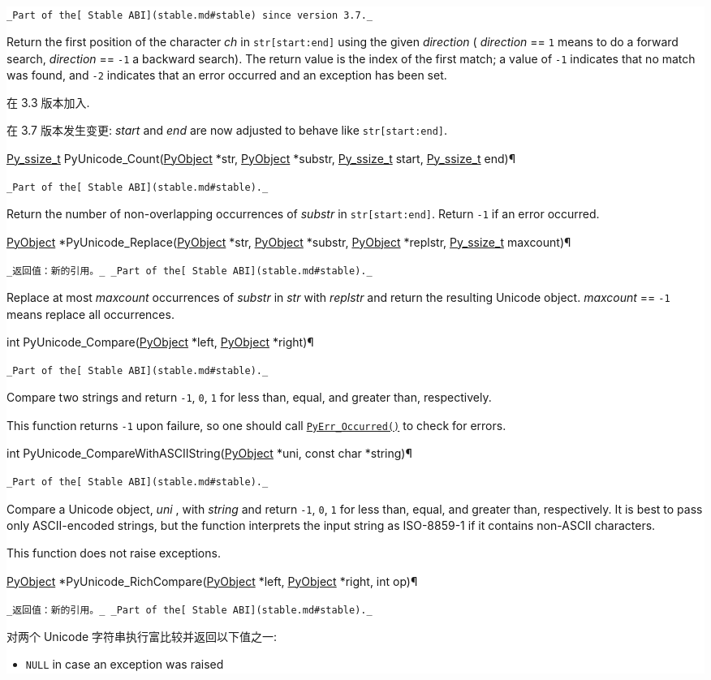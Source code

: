     _Part of the[ Stable ABI](stable.md#stable) since version 3.7._

Return the first position of the character _ch_ in `str[start:end]` using the given _direction_ ( _direction_ == `1` means to do a forward search, _direction_ == `-1` a backward search). The return value is the index of the first match; a value of `-1` indicates that no match was found, and `-2` indicates that an error occurred and an exception has been set.

在 3.3 版本加入.

在 3.7 版本发生变更: _start_ and _end_ are now adjusted to behave like `str[start:end]`.

[Py_ssize_t](10.C%20API接口/intro.md#c.Py_ssize_t "Py_ssize_t") PyUnicode_Count([PyObject](structures.md#c.PyObject "PyObject") *str, [PyObject](structures.md#c.PyObject "PyObject") *substr, [Py_ssize_t](10.C%20API接口/intro.md#c.Py_ssize_t "Py_ssize_t") start, [Py_ssize_t](10.C%20API接口/intro.md#c.Py_ssize_t "Py_ssize_t") end)¶  

    _Part of the[ Stable ABI](stable.md#stable)._

Return the number of non-overlapping occurrences of _substr_ in `str[start:end]`. Return `-1` if an error occurred.

[PyObject](structures.md#c.PyObject "PyObject") *PyUnicode_Replace([PyObject](structures.md#c.PyObject "PyObject") *str, [PyObject](structures.md#c.PyObject "PyObject") *substr, [PyObject](structures.md#c.PyObject "PyObject") *replstr, [Py_ssize_t](10.C%20API接口/intro.md#c.Py_ssize_t "Py_ssize_t") maxcount)¶  

    _返回值：新的引用。_ _Part of the[ Stable ABI](stable.md#stable)._

Replace at most _maxcount_ occurrences of _substr_ in _str_ with _replstr_ and return the resulting Unicode object. _maxcount_ == `-1` means replace all occurrences.

int PyUnicode_Compare([PyObject](structures.md#c.PyObject "PyObject") *left, [PyObject](structures.md#c.PyObject "PyObject") *right)¶  

    _Part of the[ Stable ABI](stable.md#stable)._

Compare two strings and return `-1`, `0`, `1` for less than, equal, and greater than, respectively.

This function returns `-1` upon failure, so one should call [`PyErr_Occurred()`](10.C%20API接口/exceptions.md#c.PyErr_Occurred "PyErr_Occurred") to check for errors.

int PyUnicode_CompareWithASCIIString([PyObject](structures.md#c.PyObject "PyObject") *uni, const char *string)¶  

    _Part of the[ Stable ABI](stable.md#stable)._

Compare a Unicode object, _uni_ , with _string_ and return `-1`, `0`, `1` for less than, equal, and greater than, respectively. It is best to pass only ASCII-encoded strings, but the function interprets the input string as ISO-8859-1 if it contains non-ASCII characters.

This function does not raise exceptions.

[PyObject](structures.md#c.PyObject "PyObject") *PyUnicode_RichCompare([PyObject](structures.md#c.PyObject "PyObject") *left, [PyObject](structures.md#c.PyObject "PyObject") *right, int op)¶  

    _返回值：新的引用。_ _Part of the[ Stable ABI](stable.md#stable)._

对两个 Unicode 字符串执行富比较并返回以下值之一:

  * `NULL` in case an exception was raised
